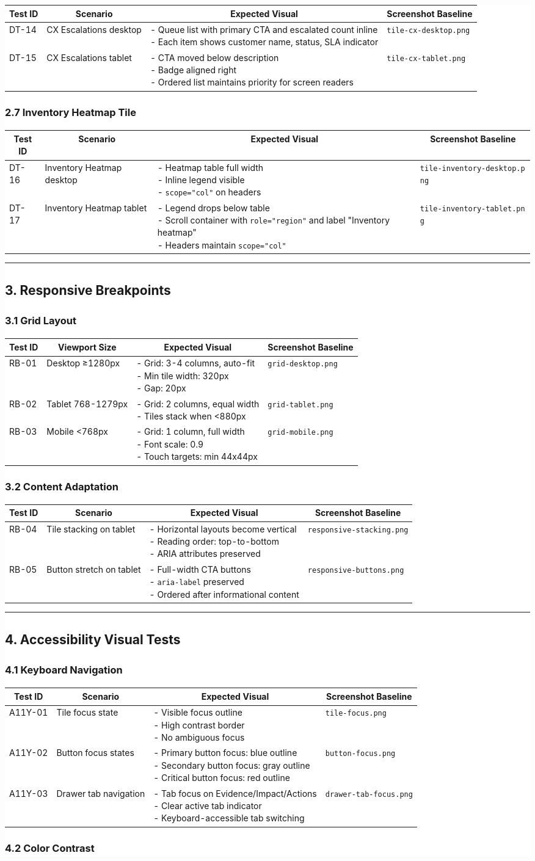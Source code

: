 | Test ID | Scenario               | Expected Visual                                                                                                    | Screenshot Baseline   |
| ------- | ---------------------- | ------------------------------------------------------------------------------------------------------------------ | --------------------- |
| DT-14   | CX Escalations desktop | - Queue list with primary CTA and escalated count inline<br>- Each item shows customer name, status, SLA indicator | `tile-cx-desktop.png` |
| DT-15   | CX Escalations tablet  | - CTA moved below description<br>- Badge aligned right<br>- Ordered list maintains priority for screen readers     | `tile-cx-tablet.png`  |

### 2.7 Inventory Heatmap Tile

| Test ID | Scenario                  | Expected Visual                                                                                                                         | Screenshot Baseline          |
| ------- | ------------------------- | --------------------------------------------------------------------------------------------------------------------------------------- | ---------------------------- |
| DT-16   | Inventory Heatmap desktop | - Heatmap table full width<br>- Inline legend visible<br>- `scope="col"` on headers                                                     | `tile-inventory-desktop.png` |
| DT-17   | Inventory Heatmap tablet  | - Legend drops below table<br>- Scroll container with `role="region"` and label "Inventory heatmap"<br>- Headers maintain `scope="col"` | `tile-inventory-tablet.png`  |

---

## 3. Responsive Breakpoints

### 3.1 Grid Layout

| Test ID | Viewport Size     | Expected Visual                                                                   | Screenshot Baseline |
| ------- | ----------------- | --------------------------------------------------------------------------------- | ------------------- |
| RB-01   | Desktop ≥1280px   | - Grid: 3-4 columns, auto-fit<br>- Min tile width: 320px<br>- Gap: 20px           | `grid-desktop.png`  |
| RB-02   | Tablet 768-1279px | - Grid: 2 columns, equal width<br>- Tiles stack when <880px                       | `grid-tablet.png`   |
| RB-03   | Mobile <768px     | - Grid: 1 column, full width<br>- Font scale: 0.9<br>- Touch targets: min 44x44px | `grid-mobile.png`   |

### 3.2 Content Adaptation

| Test ID | Scenario                 | Expected Visual                                                                                       | Screenshot Baseline       |
| ------- | ------------------------ | ----------------------------------------------------------------------------------------------------- | ------------------------- |
| RB-04   | Tile stacking on tablet  | - Horizontal layouts become vertical<br>- Reading order: top-to-bottom<br>- ARIA attributes preserved | `responsive-stacking.png` |
| RB-05   | Button stretch on tablet | - Full-width CTA buttons<br>- `aria-label` preserved<br>- Ordered after informational content         | `responsive-buttons.png`  |

---

## 4. Accessibility Visual Tests

### 4.1 Keyboard Navigation

| Test ID | Scenario              | Expected Visual                                                                                                        | Screenshot Baseline    |
| ------- | --------------------- | ---------------------------------------------------------------------------------------------------------------------- | ---------------------- |
| A11Y-01 | Tile focus state      | - Visible focus outline<br>- High contrast border<br>- No ambiguous focus                                              | `tile-focus.png`       |
| A11Y-02 | Button focus states   | - Primary button focus: blue outline<br>- Secondary button focus: gray outline<br>- Critical button focus: red outline | `button-focus.png`     |
| A11Y-03 | Drawer tab navigation | - Tab focus on Evidence/Impact/Actions<br>- Clear active tab indicator<br>- Keyboard-accessible tab switching          | `drawer-tab-focus.png` |

### 4.2 Color Contrast
